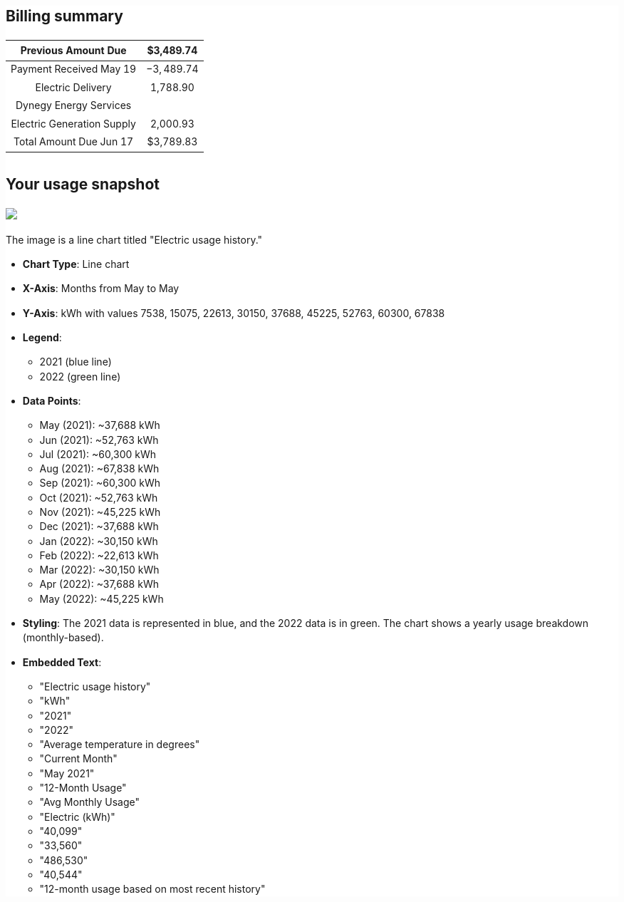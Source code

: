 ## Billing summary

| Previous Amount Due | \$3,489.74 |
| :--: | :--: |
| Payment Received May 19 | $-3,489.74$ |
| Electric Delivery | 1,788.90 |
| Dynegy Energy Services |  |
| Electric Generation Supply | 2,000.93 |
| Total Amount Due Jun 17 | \$3,789.83 |

## Your usage snapshot

![](images/img-0.jpeg)

The image is a line chart titled "Electric usage history." 

- **Chart Type**: Line chart
- **X-Axis**: Months from May to May
- **Y-Axis**: kWh with values 7538, 15075, 22613, 30150, 37688, 45225, 52763, 60300, 67838
- **Legend**: 
  - 2021 (blue line)
  - 2022 (green line)
- **Data Points**:
  - May (2021): ~37,688 kWh
  - Jun (2021): ~52,763 kWh
  - Jul (2021): ~60,300 kWh
  - Aug (2021): ~67,838 kWh
  - Sep (2021): ~60,300 kWh
  - Oct (2021): ~52,763 kWh
  - Nov (2021): ~45,225 kWh
  - Dec (2021): ~37,688 kWh
  - Jan (2022): ~30,150 kWh
  - Feb (2022): ~22,613 kWh
  - Mar (2022): ~30,150 kWh
  - Apr (2022): ~37,688 kWh
  - May (2022): ~45,225 kWh

- **Styling**: The 2021 data is represented in blue, and the 2022 data is in green. The chart shows a yearly usage breakdown (monthly-based).

- **Embedded Text**:
  - "Electric usage history"
  - "kWh"
  - "2021"
  - "2022"
  - "Average temperature in degrees"
  - "Current Month"
  - "May 2021"
  - "12-Month Usage"
  - "Avg Monthly Usage"
  - "Electric (kWh)"
  - "40,099"
  - "33,560"
  - "486,530"
  - "40,544"
  - "12-month usage based on most recent history"
